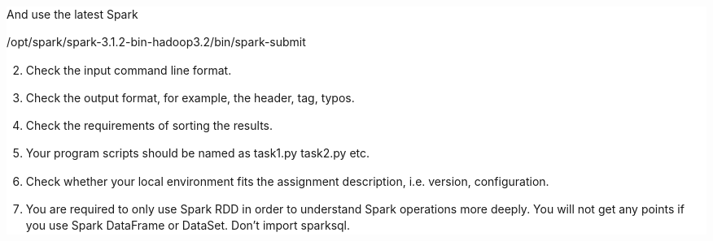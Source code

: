 And use the latest Spark

/opt/spark/spark-3.1.2-bin-hadoop3.2/bin/spark-submit

2. Check the input command line format.

3. Check the output format, for example, the header, tag, typos.

4. Check the requirements of sorting the results.

5. Your program scripts should be named as task1.py task2.py etc.

6. Check whether your local environment fits the assignment description, i.e. version, configuration.

8. You are required to only use Spark RDD in order to understand Spark operations more deeply. You will not get any points if you use Spark DataFrame or DataSet. Don’t import sparksql.
